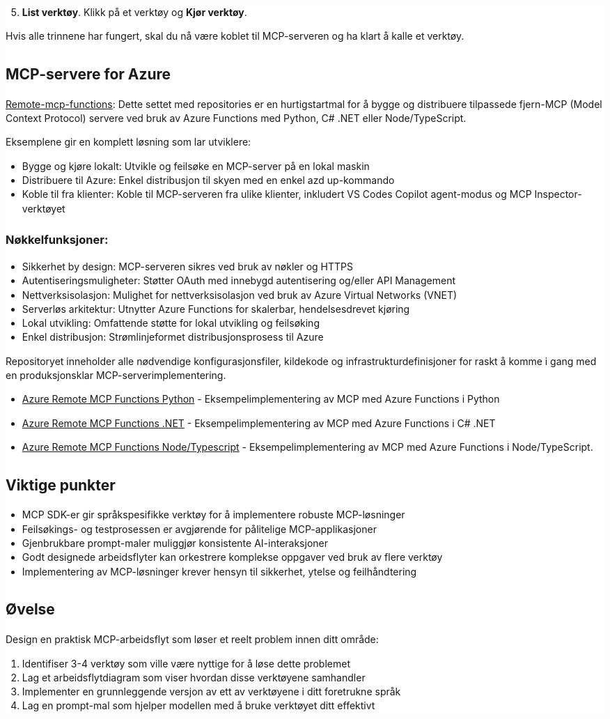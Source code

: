 5. **List verktøy**. Klikk på et verktøy og **Kjør verktøy**.  

Hvis alle trinnene har fungert, skal du nå være koblet til MCP-serveren og ha klart å kalle et verktøy.

## MCP-servere for Azure

[Remote-mcp-functions](https://github.com/Azure-Samples/remote-mcp-functions-dotnet): Dette settet med repositories er en hurtigstartmal for å bygge og distribuere tilpassede fjern-MCP (Model Context Protocol) servere ved bruk av Azure Functions med Python, C# .NET eller Node/TypeScript.

Eksemplene gir en komplett løsning som lar utviklere:

- Bygge og kjøre lokalt: Utvikle og feilsøke en MCP-server på en lokal maskin
- Distribuere til Azure: Enkel distribusjon til skyen med en enkel azd up-kommando
- Koble til fra klienter: Koble til MCP-serveren fra ulike klienter, inkludert VS Codes Copilot agent-modus og MCP Inspector-verktøyet

### Nøkkelfunksjoner:

- Sikkerhet by design: MCP-serveren sikres ved bruk av nøkler og HTTPS
- Autentiseringsmuligheter: Støtter OAuth med innebygd autentisering og/eller API Management
- Nettverksisolasjon: Mulighet for nettverksisolasjon ved bruk av Azure Virtual Networks (VNET)
- Serverløs arkitektur: Utnytter Azure Functions for skalerbar, hendelsesdrevet kjøring
- Lokal utvikling: Omfattende støtte for lokal utvikling og feilsøking
- Enkel distribusjon: Strømlinjeformet distribusjonsprosess til Azure

Repositoryet inneholder alle nødvendige konfigurasjonsfiler, kildekode og infrastrukturdefinisjoner for raskt å komme i gang med en produksjonsklar MCP-serverimplementering.

- [Azure Remote MCP Functions Python](https://github.com/Azure-Samples/remote-mcp-functions-python) - Eksempelimplementering av MCP med Azure Functions i Python

- [Azure Remote MCP Functions .NET](https://github.com/Azure-Samples/remote-mcp-functions-dotnet) - Eksempelimplementering av MCP med Azure Functions i C# .NET

- [Azure Remote MCP Functions Node/Typescript](https://github.com/Azure-Samples/remote-mcp-functions-typescript) - Eksempelimplementering av MCP med Azure Functions i Node/TypeScript.

## Viktige punkter

- MCP SDK-er gir språkspesifikke verktøy for å implementere robuste MCP-løsninger
- Feilsøkings- og testprosessen er avgjørende for pålitelige MCP-applikasjoner
- Gjenbrukbare prompt-maler muliggjør konsistente AI-interaksjoner
- Godt designede arbeidsflyter kan orkestrere komplekse oppgaver ved bruk av flere verktøy
- Implementering av MCP-løsninger krever hensyn til sikkerhet, ytelse og feilhåndtering

## Øvelse

Design en praktisk MCP-arbeidsflyt som løser et reelt problem innen ditt område:

1. Identifiser 3-4 verktøy som ville være nyttige for å løse dette problemet
2. Lag et arbeidsflytdiagram som viser hvordan disse verktøyene samhandler
3. Implementer en grunnleggende versjon av ett av verktøyene i ditt foretrukne språk
4. Lag en prompt-mal som hjelper modellen med å bruke verktøyet ditt effektivt
